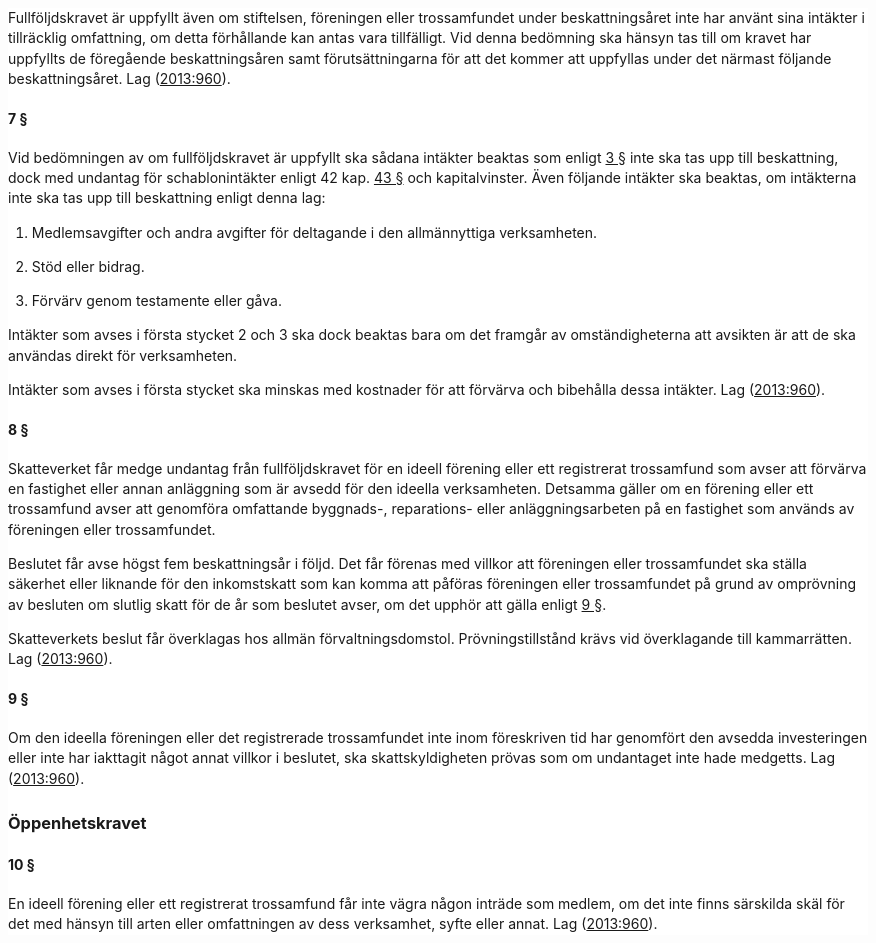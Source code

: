 Fullföljdskravet är uppfyllt även om stiftelsen, föreningen eller trossamfundet under beskattningsåret inte har använt sina intäkter i tillräcklig omfattning, om detta förhållande kan antas vara tillfälligt. Vid denna bedömning ska hänsyn tas till om kravet har uppfyllts de föregående beskattningsåren samt förutsättningarna för att det kommer att uppfyllas under det närmast följande beskattningsåret. Lag ([2013:960](https://selex.se/eli/sfs/2013/960)).

#### 7 §

Vid bedömningen av om fullföljdskravet är uppfyllt ska sådana intäkter beaktas som enligt [3 §](#kap7.3) inte ska tas upp till beskattning, dock med undantag för schablonintäkter enligt 42 kap. [43 §](#kap42.43) och kapitalvinster. Även följande intäkter ska beaktas, om intäkterna inte ska tas upp till beskattning enligt denna lag:

1. Medlemsavgifter och andra avgifter för deltagande i den allmännyttiga verksamheten.

2. Stöd eller bidrag.

3. Förvärv genom testamente eller gåva.

Intäkter som avses i första stycket 2 och 3 ska dock beaktas bara om det framgår av omständigheterna att avsikten är att de ska användas direkt för verksamheten.

Intäkter som avses i första stycket ska minskas med kostnader för att förvärva och bibehålla dessa intäkter. Lag ([2013:960](https://selex.se/eli/sfs/2013/960)).

#### 8 §

Skatteverket får medge undantag från fullföljdskravet för en ideell förening eller ett registrerat trossamfund som avser att förvärva en fastighet eller annan anläggning som är avsedd för den ideella verksamheten. Detsamma gäller om en förening eller ett trossamfund avser att genomföra omfattande byggnads-, reparations- eller anläggningsarbeten på en fastighet som används av föreningen eller trossamfundet.

Beslutet får avse högst fem beskattningsår i följd. Det får förenas med villkor att föreningen eller trossamfundet ska ställa säkerhet eller liknande för den inkomstskatt som kan komma att påföras föreningen eller trossamfundet på grund av omprövning av besluten om slutlig skatt för de år som beslutet avser, om det upphör att gälla enligt [9 §](#kap7.9).

Skatteverkets beslut får överklagas hos allmän förvaltningsdomstol. Prövningstillstånd krävs vid överklagande till kammarrätten. Lag ([2013:960](https://selex.se/eli/sfs/2013/960)).

#### 9 §

Om den ideella föreningen eller det registrerade trossamfundet inte inom föreskriven tid har genomfört den avsedda investeringen eller inte har iakttagit något annat villkor i beslutet, ska skattskyldigheten prövas som om undantaget inte hade medgetts. Lag ([2013:960](https://selex.se/eli/sfs/2013/960)).

### Öppenhetskravet

#### 10 §

En ideell förening eller ett registrerat trossamfund får inte vägra någon inträde som medlem, om det inte finns särskilda skäl för det med hänsyn till arten eller omfattningen av dess verksamhet, syfte eller annat. Lag ([2013:960](https://selex.se/eli/sfs/2013/960)).
